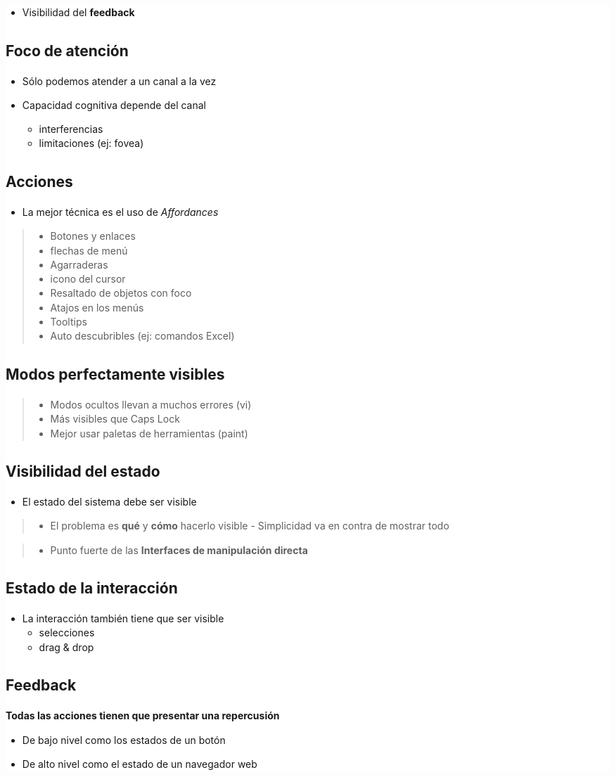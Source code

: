 - Visibilidad del **feedback**

## Foco de atención ##

- Sólo podemos atender a un canal a la vez

- Capacidad cognitiva depende del canal
	- interferencias
	- limitaciones (ej: fovea)

## Acciones ##

- La mejor técnica es el uso de *Affordances*

>- Botones y enlaces
>- flechas de menú
>- Agarraderas
>- icono del cursor
>- Resaltado de objetos con foco
>- Atajos en los menús
>- Tooltips
>- Auto descubribles (ej: comandos Excel)


## Modos perfectamente visibles ##

>- Modos ocultos llevan a muchos errores (vi)
>- Más visibles que Caps Lock
>- Mejor usar paletas de herramientas (paint)

## Visibilidad del estado ##

- El estado del sistema debe ser visible

> - El problema es **qué** y **cómo** hacerlo visible
	- Simplicidad va en contra de mostrar todo

> - Punto fuerte de las **Interfaces de manipulación directa**

## Estado de la interacción ##

- La interacción también tiene que ser visible
	- selecciones
	- drag & drop

## Feedback ##

**Todas las acciones tienen que presentar una repercusión**

- De bajo nivel como los estados de un botón

- De alto nivel como el estado de un navegador web
